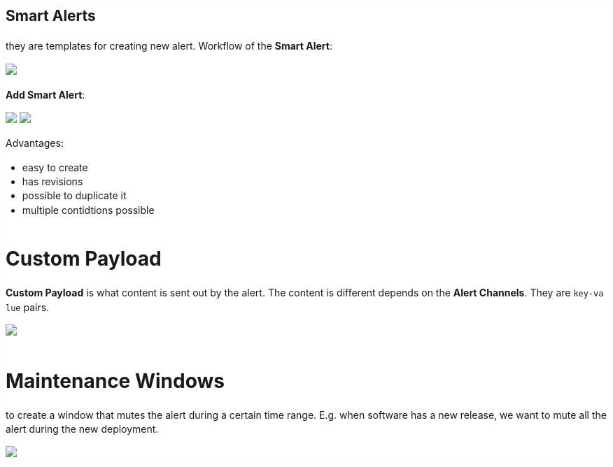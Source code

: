 

## Smart Alerts
they are templates for creating new alert. Workflow of the **Smart Alert**:

<img src="../../imgs/alert_smart_3.png" width=600>

**Add Smart Alert**:

<img src="../../imgs/alert_smart_1.png" width=700>


<img src="../../imgs/alert_smart_2.png" width=700>


Advantages:

- easy to create
- has revisions
- possible to duplicate it
- multiple contidtions possible


# Custom Payload
**Custom Payload** is what content is sent out by the alert. The content is different depends on the **Alert Channels**. They are `key-value` pairs.

<img src="../../imgs/custom_payload.png" width=700>

# Maintenance Windows
to create a window that mutes the alert during a certain time range. E.g. when software has a new release, we want to mute all the alert during the new deployment.

<img src="../../imgs/maintenance.png" width=700>
